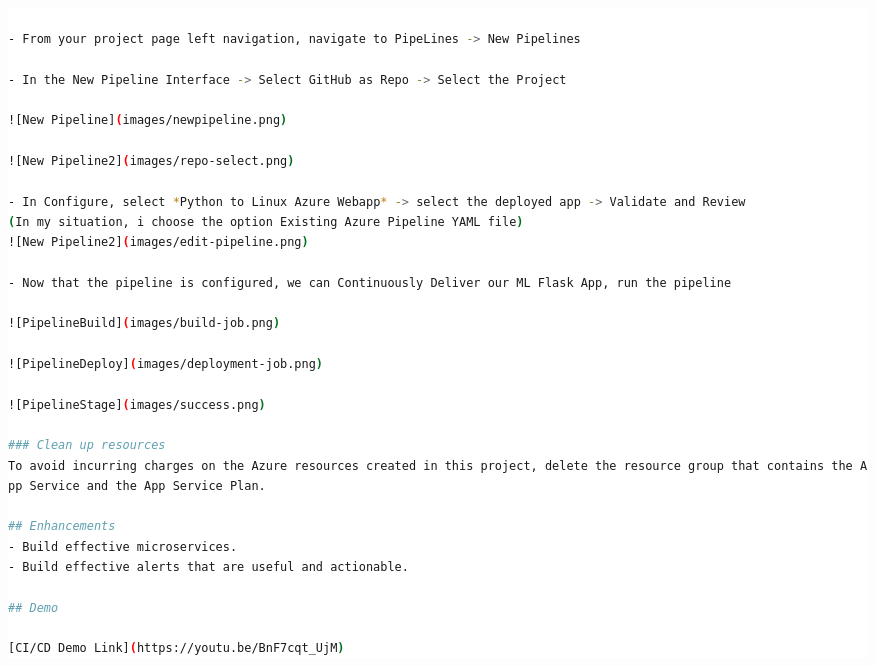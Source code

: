    ```bash

- From your project page left navigation, navigate to PipeLines -> New Pipelines

- In the New Pipeline Interface -> Select GitHub as Repo -> Select the Project 

  ![New Pipeline](images/newpipeline.png)

  ![New Pipeline2](images/repo-select.png)

- In Configure, select *Python to Linux Azure Webapp* -> select the deployed app -> Validate and Review
(In my situation, i choose the option Existing Azure Pipeline YAML file)
  ![New Pipeline2](images/edit-pipeline.png)

- Now that the pipeline is configured, we can Continuously Deliver our ML Flask App, run the pipeline

  ![PipelineBuild](images/build-job.png)

  ![PipelineDeploy](images/deployment-job.png)

  ![PipelineStage](images/success.png)

### Clean up resources
To avoid incurring charges on the Azure resources created in this project, delete the resource group that contains the App Service and the App Service Plan.

## Enhancements
- Build effective microservices.
- Build effective alerts that are useful and actionable.

## Demo

[CI/CD Demo Link](https://youtu.be/BnF7cqt_UjM)
